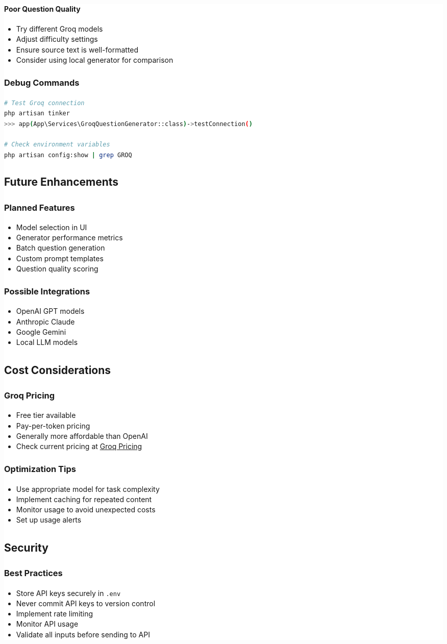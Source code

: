 #### Poor Question Quality
- Try different Groq models
- Adjust difficulty settings
- Ensure source text is well-formatted
- Consider using local generator for comparison

### Debug Commands
```bash
# Test Groq connection
php artisan tinker
>>> app(App\Services\GroqQuestionGenerator::class)->testConnection()

# Check environment variables
php artisan config:show | grep GROQ
```

## Future Enhancements

### Planned Features
- Model selection in UI
- Generator performance metrics
- Batch question generation
- Custom prompt templates
- Question quality scoring

### Possible Integrations
- OpenAI GPT models
- Anthropic Claude
- Google Gemini
- Local LLM models

## Cost Considerations

### Groq Pricing
- Free tier available
- Pay-per-token pricing
- Generally more affordable than OpenAI
- Check current pricing at [Groq Pricing](https://groq.com/pricing/)

### Optimization Tips
- Use appropriate model for task complexity
- Implement caching for repeated content
- Monitor usage to avoid unexpected costs
- Set up usage alerts

## Security

### Best Practices
- Store API keys securely in `.env`
- Never commit API keys to version control
- Implement rate limiting
- Monitor API usage
- Validate all inputs before sending to API

